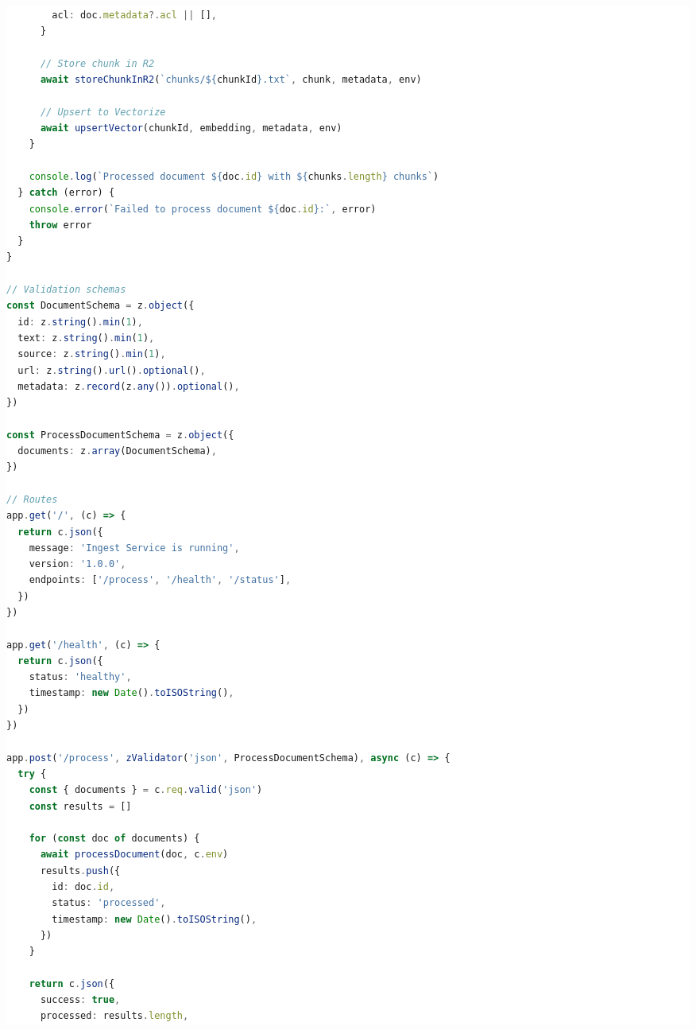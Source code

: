 ```typescript
        acl: doc.metadata?.acl || [],
      }

      // Store chunk in R2
      await storeChunkInR2(`chunks/${chunkId}.txt`, chunk, metadata, env)

      // Upsert to Vectorize
      await upsertVector(chunkId, embedding, metadata, env)
    }

    console.log(`Processed document ${doc.id} with ${chunks.length} chunks`)
  } catch (error) {
    console.error(`Failed to process document ${doc.id}:`, error)
    throw error
  }
}

// Validation schemas
const DocumentSchema = z.object({
  id: z.string().min(1),
  text: z.string().min(1),
  source: z.string().min(1),
  url: z.string().url().optional(),
  metadata: z.record(z.any()).optional(),
})

const ProcessDocumentSchema = z.object({
  documents: z.array(DocumentSchema),
})

// Routes
app.get('/', (c) => {
  return c.json({
    message: 'Ingest Service is running',
    version: '1.0.0',
    endpoints: ['/process', '/health', '/status'],
  })
})

app.get('/health', (c) => {
  return c.json({
    status: 'healthy',
    timestamp: new Date().toISOString(),
  })
})

app.post('/process', zValidator('json', ProcessDocumentSchema), async (c) => {
  try {
    const { documents } = c.req.valid('json')
    const results = []

    for (const doc of documents) {
      await processDocument(doc, c.env)
      results.push({
        id: doc.id,
        status: 'processed',
        timestamp: new Date().toISOString(),
      })
    }

    return c.json({
      success: true,
      processed: results.length,
```